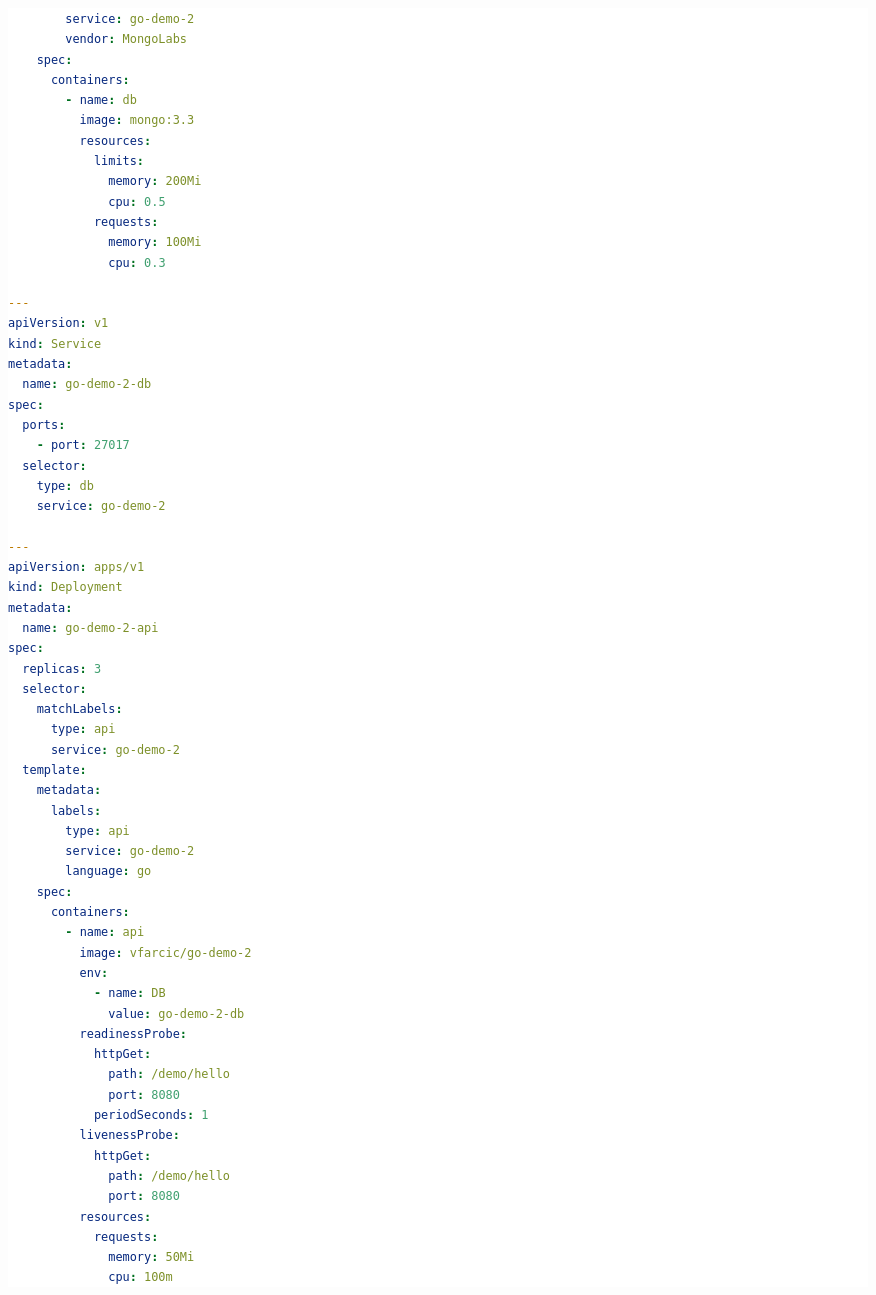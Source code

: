 ```yml
        service: go-demo-2
        vendor: MongoLabs
    spec:
      containers:
        - name: db
          image: mongo:3.3
          resources:
            limits:
              memory: 200Mi
              cpu: 0.5
            requests:
              memory: 100Mi
              cpu: 0.3

---
apiVersion: v1
kind: Service
metadata:
  name: go-demo-2-db
spec:
  ports:
    - port: 27017
  selector:
    type: db
    service: go-demo-2

---
apiVersion: apps/v1
kind: Deployment
metadata:
  name: go-demo-2-api
spec:
  replicas: 3
  selector:
    matchLabels:
      type: api
      service: go-demo-2
  template:
    metadata:
      labels:
        type: api
        service: go-demo-2
        language: go
    spec:
      containers:
        - name: api
          image: vfarcic/go-demo-2
          env:
            - name: DB
              value: go-demo-2-db
          readinessProbe:
            httpGet:
              path: /demo/hello
              port: 8080
            periodSeconds: 1
          livenessProbe:
            httpGet:
              path: /demo/hello
              port: 8080
          resources:
            requests:
              memory: 50Mi
              cpu: 100m
```